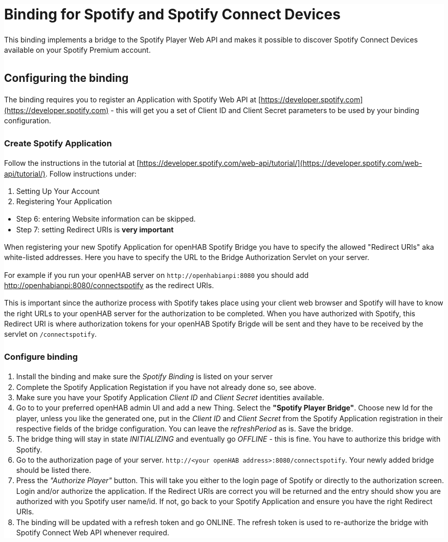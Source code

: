 # Binding for Spotify and Spotify Connect Devices

This binding implements a bridge to the Spotify Player Web API and makes it possible to discover Spotify Connect Devices available on your Spotify Premium account.

## Configuring the binding

The binding requires you to register an Application with Spotify Web API at [https://developer.spotify.com](https://developer.spotify.com) - this will get you a set of Client ID and Client Secret parameters to be used by your binding configuration.

### Create Spotify Application

Follow the instructions in the tutorial at [https://developer.spotify.com/web-api/tutorial/](https://developer.spotify.com/web-api/tutorial/).
Follow instructions under:

 1. Setting Up Your Account
 1. Registering Your Application

- Step 6: entering Website information can be skipped.
- Step 7: setting Redirect URIs is **very important**

When registering your new Spotify Application for openHAB Spotify Bridge you have to specify the allowed "Redirect URIs" aka white-listed addresses.
Here you have to specify the URL to the Bridge Authorization Servlet on your server.

For example if you run your openHAB server on `http://openhabianpi:8080` you should add [http://openhabianpi:8080/connectspotify](http://openhabianpi:8080/connectspotify) as the redirect URIs.

This is important since the authorize process with Spotify takes place using your client web browser and Spotify will have to know the right URLs to your openHAB server for the authorization to be completed.
When you have authorized with Spotify, this Redirect URI is where authorization tokens for your openHAB Spotify Brigde will be sent and they have to be received by the servlet on `/connectspotify`.

### Configure binding

1. Install the binding and make sure the _Spotify Binding_ is listed on your server
1. Complete the Spotify Application Registation if you have not already done so, see above.
1. Make sure you have your Spotify Application _Client ID_ and _Client Secret_ identities available.
1. Go to to your preferred openHAB admin UI and add a new Thing. Select the **"Spotify Player Bridge"**. Choose new Id for the player, unless you like the generated one, put in the _Client ID_ and _Client Secret_ from the Spotify Application registration in their respective fields of the bridge configuration. You can leave the _refreshPeriod_ as is. Save the bridge.
1. The bridge thing will stay in state _INITIALIZING_ and eventually go _OFFLINE_ - this is fine. You have to authorize this bridge with Spotify.
1. Go to the authorization page of your server. `http://<your openHAB address>:8080/connectspotify`. Your newly added bridge should be listed there.
1. Press the _"Authorize Player"_ button. This will take you either to the login page of Spotify or directly to the authorization screen. Login and/or authorize the application. If the Redirect URIs are correct you will be returned and the entry should show you are authorized with you Spotify user name/id. If not, go back to your Spotify Application and ensure you have the right Redirect URIs.
1. The binding will be updated with a refresh token and go ONLINE. The refresh token is used to re-authorize the bridge with Spotify Connect Web API whenever required.
